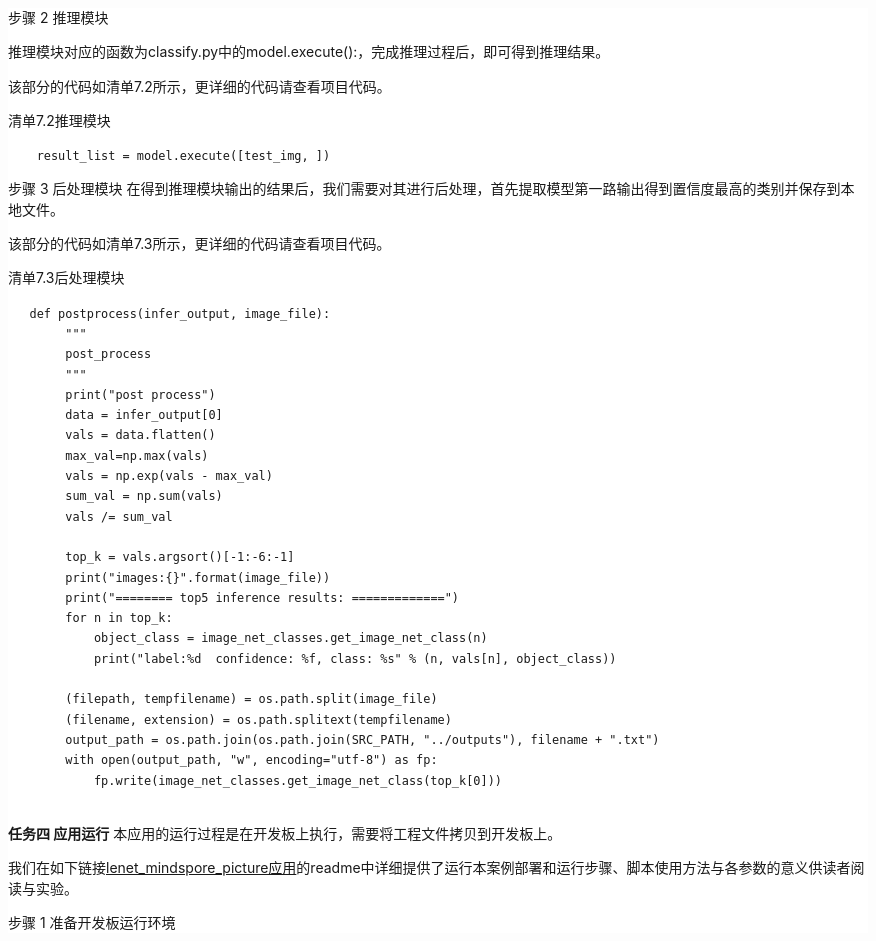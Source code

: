```
```

步骤 2  推理模块

推理模块对应的函数为classify.py中的model.execute():，完成推理过程后，即可得到推理结果。

该部分的代码如清单7.2所示，更详细的代码请查看项目代码。

清单7.2推理模块

```
    result_list = model.execute([test_img, ])  
```

步骤 3  后处理模块
在得到推理模块输出的结果后，我们需要对其进行后处理，首先提取模型第一路输出得到置信度最高的类别并保存到本地文件。

该部分的代码如清单7.3所示，更详细的代码请查看项目代码。

清单7.3后处理模块

```
   def postprocess(infer_output, image_file):
        """
        post_process
        """
        print("post process")
        data = infer_output[0]
        vals = data.flatten()
        max_val=np.max(vals)
        vals = np.exp(vals - max_val)
        sum_val = np.sum(vals) 
        vals /= sum_val

        top_k = vals.argsort()[-1:-6:-1]
        print("images:{}".format(image_file))
        print("======== top5 inference results: =============")
        for n in top_k:
            object_class = image_net_classes.get_image_net_class(n)
            print("label:%d  confidence: %f, class: %s" % (n, vals[n], object_class))
        
        (filepath, tempfilename) = os.path.split(image_file)
        (filename, extension) = os.path.splitext(tempfilename)
        output_path = os.path.join(os.path.join(SRC_PATH, "../outputs"), filename + ".txt")	
        with open(output_path, "w", encoding="utf-8") as fp:
            fp.write(image_net_classes.get_image_net_class(top_k[0]))
     
```

 **任务四 应用运行** 
本应用的运行过程是在开发板上执行，需要将工程文件拷贝到开发板上。

我们在如下链接[lenet_mindspore_picture应用](https://gitee.com/ascend/samples/tree/master/python/level2_simple_inference/1_classification/lenet_mindspore_picture)的readme中详细提供了运行本案例部署和运行步骤、脚本使用方法与各参数的意义供读者阅读与实验。

步骤 1 准备开发板运行环境
